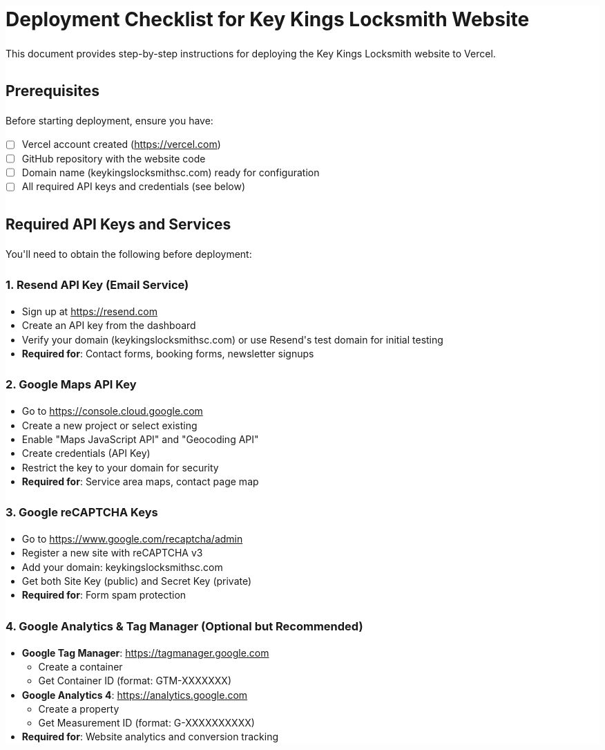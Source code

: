 # Deployment Checklist for Key Kings Locksmith Website

This document provides step-by-step instructions for deploying the Key Kings Locksmith website to Vercel.

## Prerequisites

Before starting deployment, ensure you have:

- [ ] Vercel account created (https://vercel.com)
- [ ] GitHub repository with the website code
- [ ] Domain name (keykingslocksmithsc.com) ready for configuration
- [ ] All required API keys and credentials (see below)

## Required API Keys and Services

You'll need to obtain the following before deployment:

### 1. Resend API Key (Email Service)
- Sign up at https://resend.com
- Create an API key from the dashboard
- Verify your domain (keykingslocksmithsc.com) or use Resend's test domain for initial testing
- **Required for**: Contact forms, booking forms, newsletter signups

### 2. Google Maps API Key
- Go to https://console.cloud.google.com
- Create a new project or select existing
- Enable "Maps JavaScript API" and "Geocoding API"
- Create credentials (API Key)
- Restrict the key to your domain for security
- **Required for**: Service area maps, contact page map

### 3. Google reCAPTCHA Keys
- Go to https://www.google.com/recaptcha/admin
- Register a new site with reCAPTCHA v3
- Add your domain: keykingslocksmithsc.com
- Get both Site Key (public) and Secret Key (private)
- **Required for**: Form spam protection

### 4. Google Analytics & Tag Manager (Optional but Recommended)
- **Google Tag Manager**: https://tagmanager.google.com
  - Create a container
  - Get Container ID (format: GTM-XXXXXXX)
- **Google Analytics 4**: https://analytics.google.com
  - Create a property
  - Get Measurement ID (format: G-XXXXXXXXXX)
- **Required for**: Website analytics and conversion tracking
